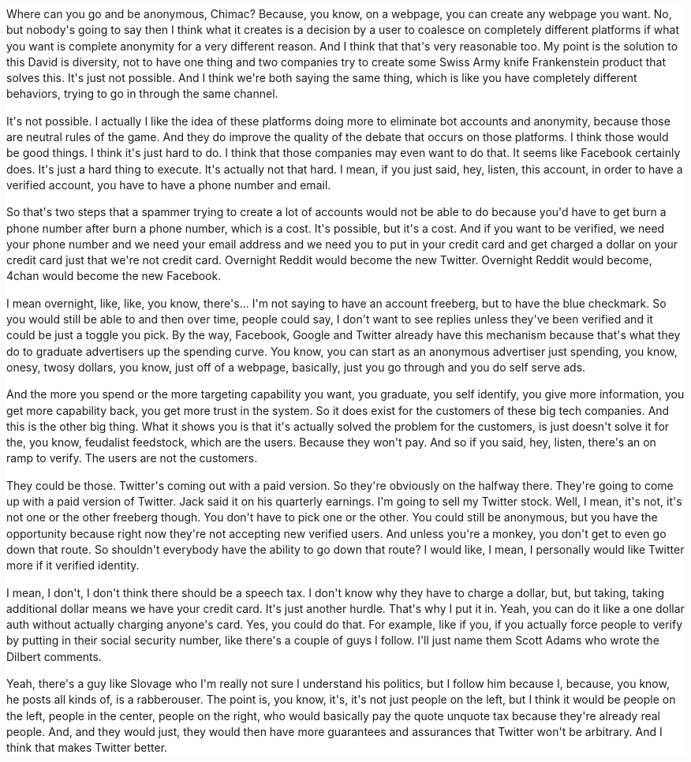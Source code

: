 Where can you go and be anonymous, Chimac? Because, you know, on a webpage, you can create any webpage you want. No, but nobody's going to say then I think what it creates is a decision by a user to coalesce on completely different platforms if what you want is complete anonymity for a very different reason. And I think that that's very reasonable too. My point is the solution to this David is diversity, not to have one thing and two companies try to create some Swiss Army knife Frankenstein product that solves this. It's just not possible. And I think we're both saying the same thing, which is like you have completely different behaviors, trying to go in through the same channel.

It's not possible. I actually I like the idea of these platforms doing more to eliminate bot accounts and anonymity, because those are neutral rules of the game. And they do improve the quality of the debate that occurs on those platforms. I think those would be good things. I think it's just hard to do. I think that those companies may even want to do that. It seems like Facebook certainly does. It's just a hard thing to execute. It's actually not that hard. I mean, if you just said, hey, listen, this account, in order to have a verified account, you have to have a phone number and email.

So that's two steps that a spammer trying to create a lot of accounts would not be able to do because you'd have to get burn a phone number after burn a phone number, which is a cost. It's possible, but it's a cost. And if you want to be verified, we need your phone number and we need your email address and we need you to put in your credit card and get charged a dollar on your credit card just that we're not credit card. Overnight Reddit would become the new Twitter. Overnight Reddit would become, 4chan would become the new Facebook.

I mean overnight, like, like, you know, there's... I'm not saying to have an account freeberg, but to have the blue checkmark. So you would still be able to and then over time, people could say, I don't want to see replies unless they've been verified and it could be just a toggle you pick. By the way, Facebook, Google and Twitter already have this mechanism because that's what they do to graduate advertisers up the spending curve. You know, you can start as an anonymous advertiser just spending, you know, onesy, twosy dollars, you know, just off of a webpage, basically, just you go through and you do self serve ads.

And the more you spend or the more targeting capability you want, you graduate, you self identify, you give more information, you get more capability back, you get more trust in the system. So it does exist for the customers of these big tech companies. And this is the other big thing. What it shows you is that it's actually solved the problem for the customers, is just doesn't solve it for the, you know, feudalist feedstock, which are the users. Because they won't pay. And so if you said, hey, listen, there's an on ramp to verify. The users are not the customers.

They could be those. Twitter's coming out with a paid version. So they're obviously on the halfway there. They're going to come up with a paid version of Twitter. Jack said it on his quarterly earnings. I'm going to sell my Twitter stock. Well, I mean, it's not, it's not one or the other freeberg though. You don't have to pick one or the other. You could still be anonymous, but you have the opportunity because right now they're not accepting new verified users. And unless you're a monkey, you don't get to even go down that route. So shouldn't everybody have the ability to go down that route? I would like, I mean, I personally would like Twitter more if it verified identity.

I mean, I don't, I don't think there should be a speech tax. I don't know why they have to charge a dollar, but, but taking, taking additional dollar means we have your credit card. It's just another hurdle. That's why I put it in. Yeah, you can do it like a one dollar auth without actually charging anyone's card. Yes, you could do that. For example, like if you, if you actually force people to verify by putting in their social security number, like there's a couple of guys I follow. I'll just name them Scott Adams who wrote the Dilbert comments.

Yeah, there's a guy like Slovage who I'm really not sure I understand his politics, but I follow him because I, because, you know, he posts all kinds of, is a rabberouser. The point is, you know, it's, it's not just people on the left, but I think it would be people on the left, people in the center, people on the right, who would basically pay the quote unquote tax because they're already real people. And, and they would just, they would then have more guarantees and assurances that Twitter won't be arbitrary. And I think that makes Twitter better.
